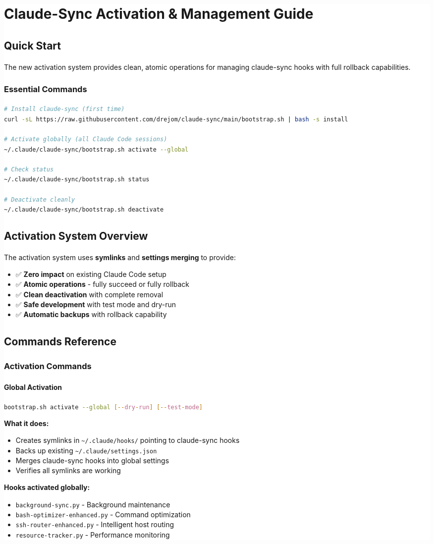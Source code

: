 # Claude-Sync Activation & Management Guide

## Quick Start

The new activation system provides clean, atomic operations for managing claude-sync hooks with full rollback capabilities.

### Essential Commands

```bash
# Install claude-sync (first time)
curl -sL https://raw.githubusercontent.com/drejom/claude-sync/main/bootstrap.sh | bash -s install

# Activate globally (all Claude Code sessions)
~/.claude/claude-sync/bootstrap.sh activate --global

# Check status
~/.claude/claude-sync/bootstrap.sh status

# Deactivate cleanly
~/.claude/claude-sync/bootstrap.sh deactivate
```

## Activation System Overview

The activation system uses **symlinks** and **settings merging** to provide:

- ✅ **Zero impact** on existing Claude Code setup
- ✅ **Atomic operations** - fully succeed or fully rollback  
- ✅ **Clean deactivation** with complete removal
- ✅ **Safe development** with test mode and dry-run
- ✅ **Automatic backups** with rollback capability

## Commands Reference

### Activation Commands

#### Global Activation
```bash
bootstrap.sh activate --global [--dry-run] [--test-mode]
```

**What it does:**
- Creates symlinks in `~/.claude/hooks/` pointing to claude-sync hooks
- Backs up existing `~/.claude/settings.json`
- Merges claude-sync hooks into global settings
- Verifies all symlinks are working

**Hooks activated globally:**
- `background-sync.py` - Background maintenance
- `bash-optimizer-enhanced.py` - Command optimization
- `ssh-router-enhanced.py` - Intelligent host routing
- `resource-tracker.py` - Performance monitoring
